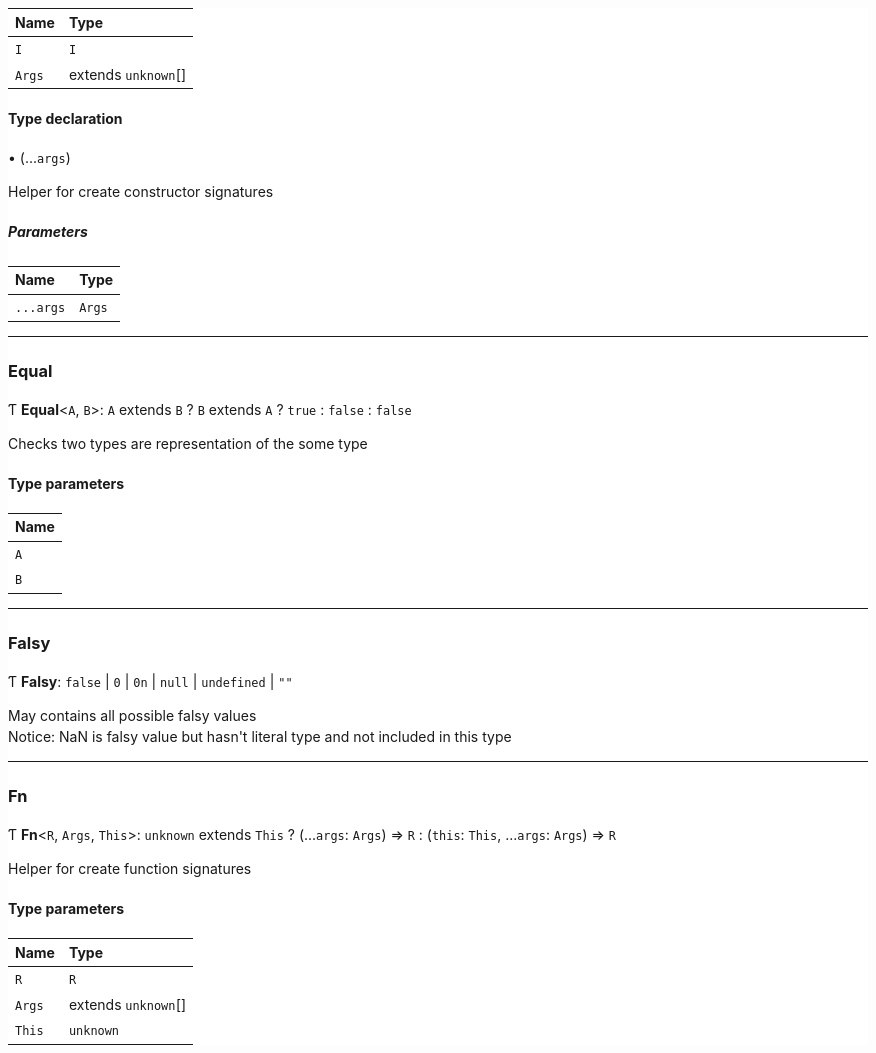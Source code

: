 | Name | Type |
| :------ | :------ |
| `I` | `I` |
| `Args` | extends `unknown`[] |

#### Type declaration

• (...`args`)

Helper for create constructor signatures

##### Parameters

| Name | Type |
| :------ | :------ |
| `...args` | `Args` |

___

### Equal

Ƭ **Equal**<`A`, `B`\>: `A` extends `B` ? `B` extends `A` ? ``true`` : ``false`` : ``false``

Checks two types are representation of the some type

#### Type parameters

| Name |
| :------ |
| `A` |
| `B` |

___

### Falsy

Ƭ **Falsy**: ``false`` \| ``0`` \| `0n` \| ``null`` \| `undefined` \| ``""``

May contains all possible falsy values \
Notice: NaN is falsy value but hasn't literal type and not included in this type

___

### Fn

Ƭ **Fn**<`R`, `Args`, `This`\>: `unknown` extends `This` ? (...`args`: `Args`) => `R` : (`this`: `This`, ...`args`: `Args`) => `R`

Helper for create function signatures

#### Type parameters

| Name | Type |
| :------ | :------ |
| `R` | `R` |
| `Args` | extends `unknown`[] |
| `This` | `unknown` |
